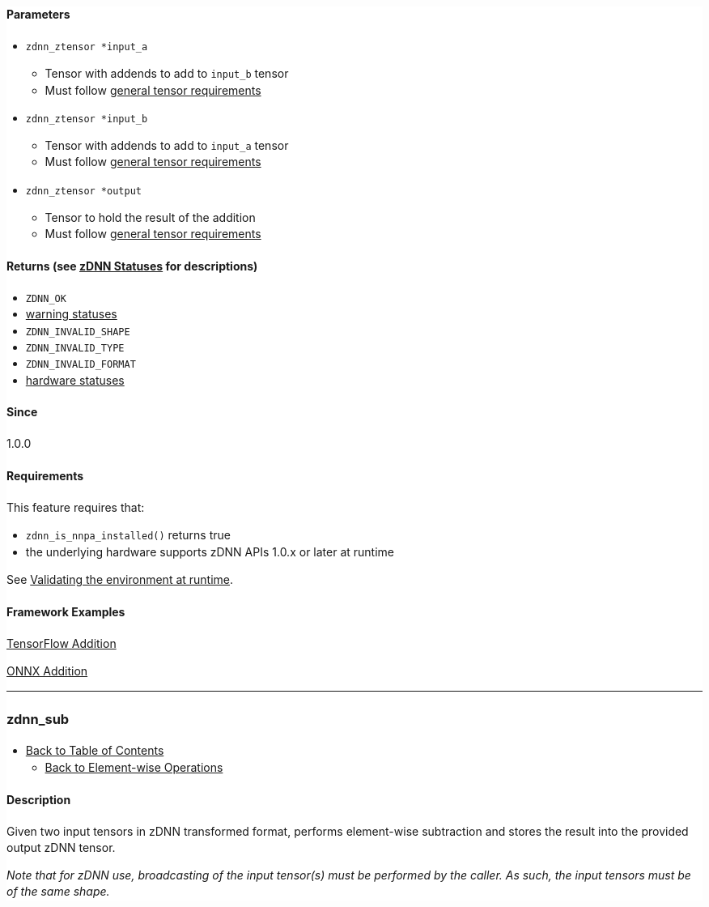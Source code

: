 #### Parameters

- `zdnn_ztensor *input_a`

  - Tensor with addends to add to `input_b` tensor
  - Must follow [general tensor requirements](#gen-zten-reqs)

- `zdnn_ztensor *input_b`

  - Tensor with addends to add to `input_a` tensor
  - Must follow [general tensor requirements](#gen-zten-reqs)

- `zdnn_ztensor *output`
  - Tensor to hold the result of the addition
  - Must follow [general tensor requirements](#gen-zten-reqs)

#### Returns (see [zDNN Statuses](#common-statuses) for descriptions)

- `ZDNN_OK`
- [warning statuses](#warning-statuses)
- `ZDNN_INVALID_SHAPE`
- `ZDNN_INVALID_TYPE`
- `ZDNN_INVALID_FORMAT`
- [hardware statuses](#hw-statuses)

#### Since

1.0.0

#### Requirements

This feature requires that:

- `zdnn_is_nnpa_installed()` returns true
- the underlying hardware supports zDNN APIs 1.0.x or later at runtime

See [Validating the environment at runtime](#runtime-val).

#### Framework Examples

[TensorFlow Addition](https://www.tensorflow.org/api_docs/python/tf/math/add)

[ONNX Addition](https://onnx.ai/onnx/operators/onnx__Add.html#l-onnx-doc-add)

---

### zdnn_sub

- [Back to Table of Contents](#TOC)
  - [Back to Element-wise Operations](#elwise-ops)

#### Description

Given two input tensors in zDNN transformed format, performs element-wise
subtraction and stores the result into the provided output zDNN tensor.

_Note that for zDNN use, broadcasting of the input tensor(s) must be performed
by the caller. As such, the input tensors must be of the same shape._
